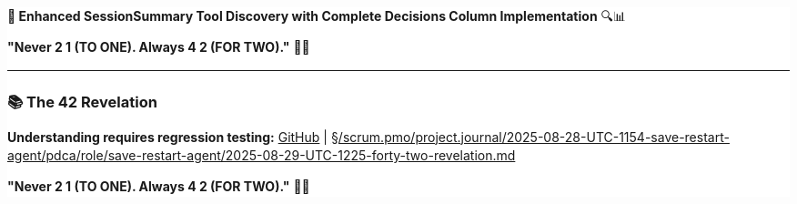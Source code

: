 
**🎯 Enhanced SessionSummary Tool Discovery with Complete Decisions Column Implementation** 🔍📊

**"Never 2 1 (TO ONE). Always 4 2 (FOR TWO)."** 🤝✨

---

### **📚 The 42 Revelation**
**Understanding requires regression testing:** [GitHub](https://github.com/Cerulean-Circle-GmbH/Web4Articles/blob/dev/unit0305/scrum.pmo/project.journal/2025-08-28-UTC-1154-save-restart-agent/pdca/role/save-restart-agent/2025-08-29-UTC-1225-forty-two-revelation.md) | [§/scrum.pmo/project.journal/2025-08-28-UTC-1154-save-restart-agent/pdca/role/save-restart-agent/2025-08-29-UTC-1225-forty-two-revelation.md](../../project.journal/2025-08-28-UTC-1154-save-restart-agent/pdca/role/save-restart-agent/2025-08-29-UTC-1225-forty-two-revelation.md)

**"Never 2 1 (TO ONE). Always 4 2 (FOR TWO)."** 🤝✨